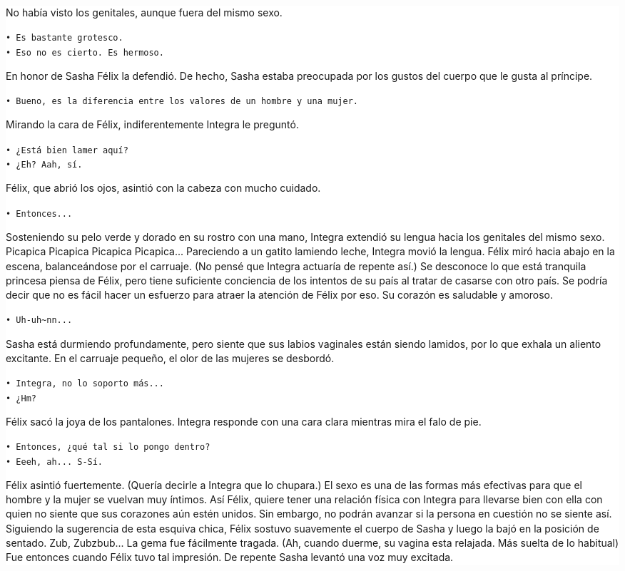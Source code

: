 No había visto los genitales, aunque fuera del mismo sexo.


    • Es bastante grotesco.
    • Eso no es cierto. Es hermoso.


En honor de Sasha Félix la defendió. De hecho, Sasha estaba preocupada por los gustos del cuerpo que le gusta al príncipe.


    • Bueno, es la diferencia entre los valores de un hombre y una mujer.


Mirando la cara de Félix, indiferentemente Integra le preguntó.

    • ¿Está bien lamer aquí?
    • ¿Eh? Aah, sí.


Félix, que abrió los ojos, asintió con la cabeza con mucho cuidado.


    • Entonces...


Sosteniendo su pelo verde y dorado en su rostro con una mano, Integra extendió su lengua hacia los genitales del mismo sexo.
Picapica Picapica Picapica Picapica...
Pareciendo a un gatito lamiendo leche, Integra movió la lengua. Félix miró hacia abajo en la escena, balanceándose por el carruaje. (No pensé que Integra actuaría de repente así.)
Se desconoce lo que está tranquila princesa piensa de Félix, pero tiene suficiente conciencia de los intentos de su país al tratar de casarse con otro país.
Se podría decir que no es fácil hacer un esfuerzo para atraer la atención de Félix por eso.
Su corazón es saludable y amoroso.


    • Uh-uh~nn...


Sasha está durmiendo profundamente, pero siente que sus labios vaginales están siendo lamidos, por lo que exhala un aliento excitante.
En el carruaje pequeño, el olor de las mujeres se desbordó.


    • Integra, no lo soporto más...
    • ¿Hm?
Félix sacó la joya de los pantalones.
Integra responde con una cara clara mientras mira el falo de pie.


    • Entonces, ¿qué tal si lo pongo dentro?
    • Eeeh, ah... S-Sí.


Félix asintió fuertemente.
(Quería decirle a Integra que lo chupara.)
El sexo es una de las formas más efectivas para que el hombre y la mujer se vuelvan muy íntimos.
Así Félix, quiere tener una relación física con Integra para llevarse bien con ella con quien no siente que sus corazones aún estén unidos.
Sin embargo, no podrán avanzar si la persona en cuestión no se siente así.
Siguiendo la sugerencia de esta esquiva chica, Félix sostuvo suavemente el cuerpo de Sasha y luego la bajó en la posición de sentado.
Zub, Zubzbub...
La gema fue fácilmente tragada.
(Ah, cuando duerme, su vagina esta relajada. Más suelta de lo habitual)
Fue entonces cuando Félix tuvo tal impresión. De repente Sasha levantó una voz muy excitada.

